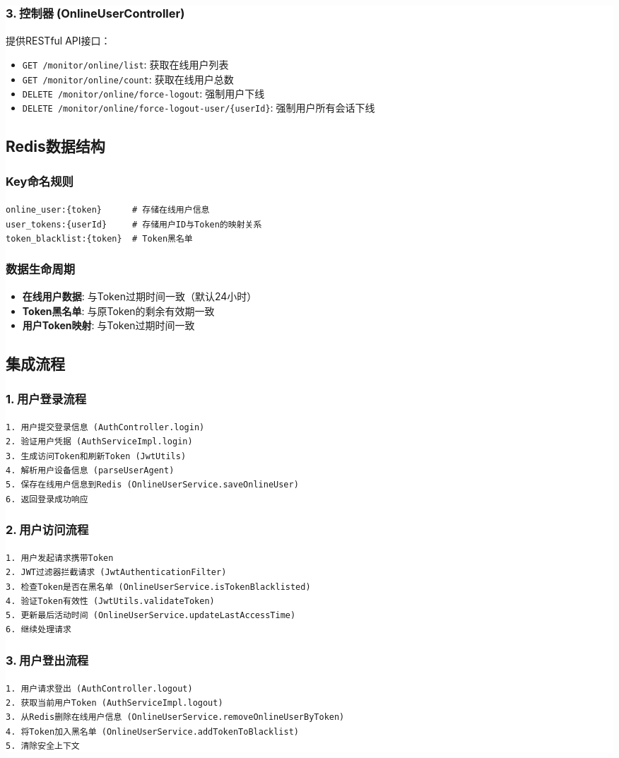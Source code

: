### 3. 控制器 (OnlineUserController)
提供RESTful API接口：
- `GET /monitor/online/list`: 获取在线用户列表
- `GET /monitor/online/count`: 获取在线用户总数
- `DELETE /monitor/online/force-logout`: 强制用户下线
- `DELETE /monitor/online/force-logout-user/{userId}`: 强制用户所有会话下线

## Redis数据结构

### Key命名规则
```
online_user:{token}      # 存储在线用户信息
user_tokens:{userId}     # 存储用户ID与Token的映射关系
token_blacklist:{token}  # Token黑名单
```

### 数据生命周期
- **在线用户数据**: 与Token过期时间一致（默认24小时）
- **Token黑名单**: 与原Token的剩余有效期一致
- **用户Token映射**: 与Token过期时间一致

## 集成流程

### 1. 用户登录流程
```
1. 用户提交登录信息 (AuthController.login)
2. 验证用户凭据 (AuthServiceImpl.login)
3. 生成访问Token和刷新Token (JwtUtils)
4. 解析用户设备信息 (parseUserAgent)
5. 保存在线用户信息到Redis (OnlineUserService.saveOnlineUser)
6. 返回登录成功响应
```

### 2. 用户访问流程
```
1. 用户发起请求携带Token
2. JWT过滤器拦截请求 (JwtAuthenticationFilter)
3. 检查Token是否在黑名单 (OnlineUserService.isTokenBlacklisted)
4. 验证Token有效性 (JwtUtils.validateToken)
5. 更新最后活动时间 (OnlineUserService.updateLastAccessTime)
6. 继续处理请求
```

### 3. 用户登出流程
```
1. 用户请求登出 (AuthController.logout)
2. 获取当前用户Token (AuthServiceImpl.logout)
3. 从Redis删除在线用户信息 (OnlineUserService.removeOnlineUserByToken)
4. 将Token加入黑名单 (OnlineUserService.addTokenToBlacklist)
5. 清除安全上下文
```
